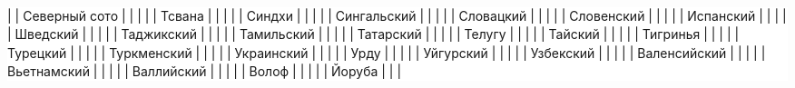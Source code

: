 | | Северный сото | | |
| | Тсвана | | |
| | Синдхи | | |
| | Сингальский | | |
| | Словацкий | | |
| | Словенский | | |
| | Испанский | | |
| | Шведский | | |
| | Таджикский | | |
| | Тамильский | | |
| | Татарский | | |
| | Телугу | | |
| | Тайский | | |
| | Тигринья | | |
| | Турецкий | | |
| | Туркменский | | |
| | Украинский | | |
| | Урду | | |
| | Уйгурский | | |
| | Узбекский | | |
| | Валенсийский | | |
| | Вьетнамский | | |
| | Валлийский | | |
| | Волоф | | |
| | Йоруба | | |
